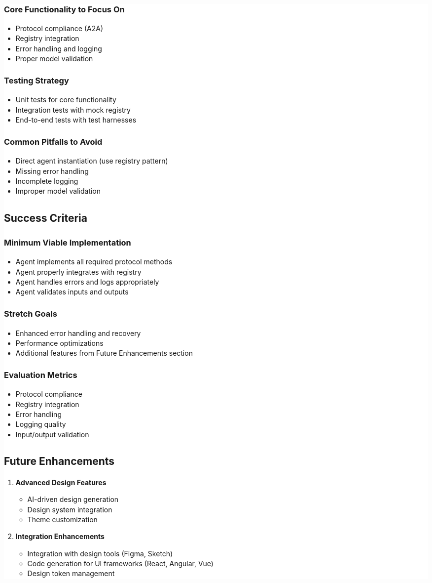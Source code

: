 ### Core Functionality to Focus On
- Protocol compliance (A2A)
- Registry integration
- Error handling and logging
- Proper model validation

### Testing Strategy
- Unit tests for core functionality
- Integration tests with mock registry
- End-to-end tests with test harnesses

### Common Pitfalls to Avoid
- Direct agent instantiation (use registry pattern)
- Missing error handling
- Incomplete logging
- Improper model validation

## Success Criteria

### Minimum Viable Implementation
- Agent implements all required protocol methods
- Agent properly integrates with registry
- Agent handles errors and logs appropriately
- Agent validates inputs and outputs

### Stretch Goals
- Enhanced error handling and recovery
- Performance optimizations
- Additional features from Future Enhancements section

### Evaluation Metrics
- Protocol compliance
- Registry integration
- Error handling
- Logging quality
- Input/output validation

## Future Enhancements

1. **Advanced Design Features**
   - AI-driven design generation
   - Design system integration
   - Theme customization

2. **Integration Enhancements**
   - Integration with design tools (Figma, Sketch)
   - Code generation for UI frameworks (React, Angular, Vue)
   - Design token management
